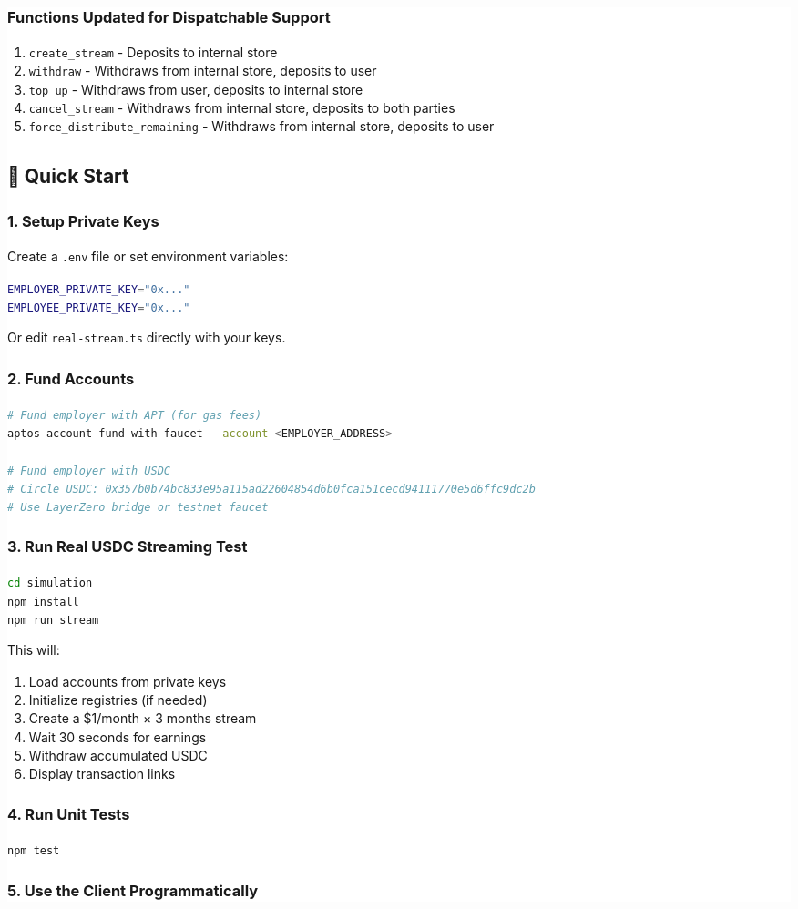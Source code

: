 ### Functions Updated for Dispatchable Support
1. `create_stream` - Deposits to internal store
2. `withdraw` - Withdraws from internal store, deposits to user
3. `top_up` - Withdraws from user, deposits to internal store
4. `cancel_stream` - Withdraws from internal store, deposits to both parties
5. `force_distribute_remaining` - Withdraws from internal store, deposits to user

## 🚀 Quick Start

### 1. Setup Private Keys

Create a `.env` file or set environment variables:
```bash
EMPLOYER_PRIVATE_KEY="0x..."
EMPLOYEE_PRIVATE_KEY="0x..."
```

Or edit `real-stream.ts` directly with your keys.

### 2. Fund Accounts

```bash
# Fund employer with APT (for gas fees)
aptos account fund-with-faucet --account <EMPLOYER_ADDRESS>

# Fund employer with USDC
# Circle USDC: 0x357b0b74bc833e95a115ad22604854d6b0fca151cecd94111770e5d6ffc9dc2b
# Use LayerZero bridge or testnet faucet
```

### 3. Run Real USDC Streaming Test

```bash
cd simulation
npm install
npm run stream
```

This will:
1. Load accounts from private keys
2. Initialize registries (if needed)
3. Create a $1/month × 3 months stream
4. Wait 30 seconds for earnings
5. Withdraw accumulated USDC
6. Display transaction links

### 4. Run Unit Tests

```bash
npm test
```

### 5. Use the Client Programmatically

